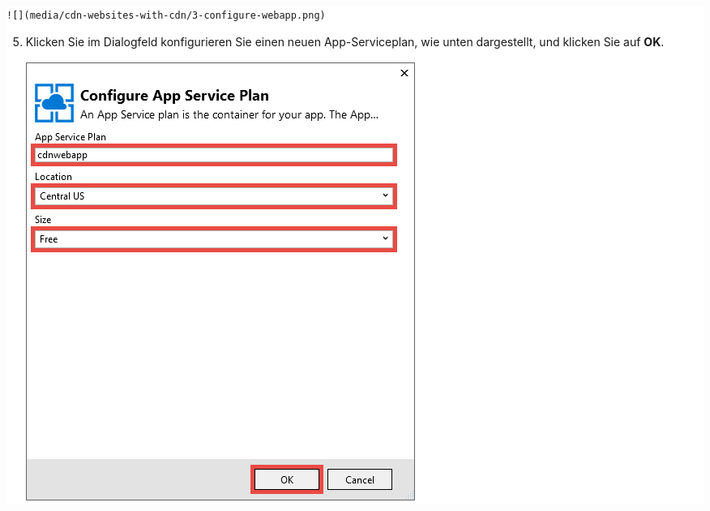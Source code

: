     ![](media/cdn-websites-with-cdn/3-configure-webapp.png)

5. Klicken Sie im Dialogfeld konfigurieren Sie einen neuen App-Serviceplan, wie unten dargestellt, und klicken Sie auf **OK**. 

    ![](media/cdn-websites-with-cdn/4-app-service-plan.png)

